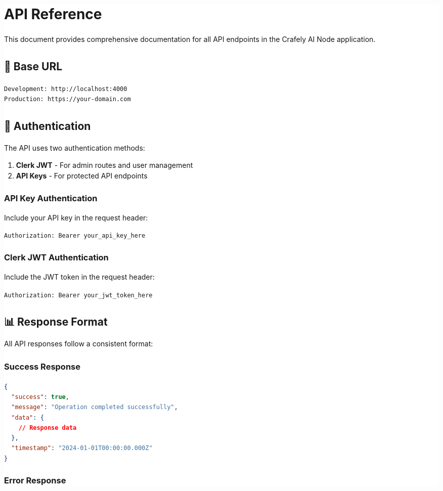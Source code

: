 # API Reference

This document provides comprehensive documentation for all API endpoints in the Crafely AI Node application.

## 🔗 Base URL

```
Development: http://localhost:4000
Production: https://your-domain.com
```

## 🔐 Authentication

The API uses two authentication methods:

1. **Clerk JWT** - For admin routes and user management
2. **API Keys** - For protected API endpoints

### API Key Authentication

Include your API key in the request header:

```http
Authorization: Bearer your_api_key_here
```

### Clerk JWT Authentication

Include the JWT token in the request header:

```http
Authorization: Bearer your_jwt_token_here
```

## 📊 Response Format

All API responses follow a consistent format:

### Success Response

```json
{
  "success": true,
  "message": "Operation completed successfully",
  "data": {
    // Response data
  },
  "timestamp": "2024-01-01T00:00:00.000Z"
}
```

### Error Response
